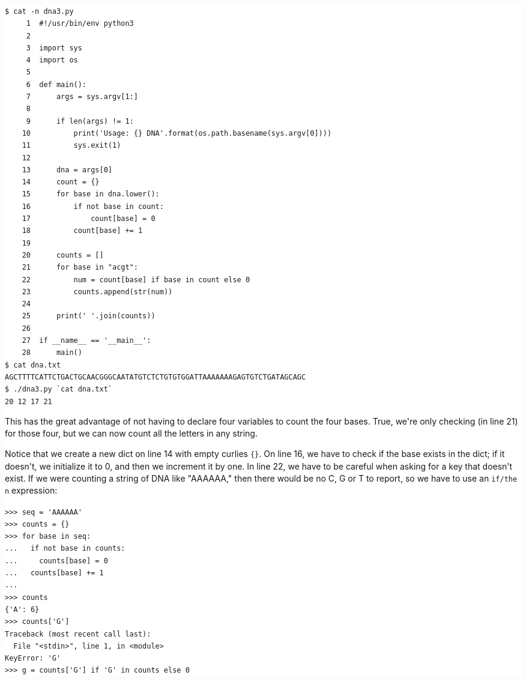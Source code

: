 ````
$ cat -n dna3.py
     1	#!/usr/bin/env python3
     2
     3	import sys
     4	import os
     5
     6	def main():
     7	    args = sys.argv[1:]
     8
     9	    if len(args) != 1:
    10	        print('Usage: {} DNA'.format(os.path.basename(sys.argv[0])))
    11	        sys.exit(1)
    12
    13	    dna = args[0]
    14	    count = {}
    15	    for base in dna.lower():
    16	        if not base in count:
    17	            count[base] = 0
    18	        count[base] += 1
    19
    20	    counts = []
    21	    for base in "acgt":
    22	        num = count[base] if base in count else 0
    23	        counts.append(str(num))
    24
    25	    print(' '.join(counts))
    26
    27	if __name__ == '__main__':
    28	    main()
$ cat dna.txt
AGCTTTTCATTCTGACTGCAACGGGCAATATGTCTCTGTGTGGATTAAAAAAAGAGTGTCTGATAGCAGC
$ ./dna3.py `cat dna.txt`
20 12 17 21
````

This has the great advantage of not having to declare four variables to count the four bases. True, we're only checking (in line 21) for those four, but we can now count all the letters in any string.

Notice that we create a new dict on line 14 with empty curlies `{}`. On line 16, we have to check if the base exists in the dict; if it doesn't, we initialize it to 0, and then we increment it by one. In line 22, we have to be careful when asking for a key that doesn't exist. If we were counting a string of DNA like "AAAAAA," then there would be no C, G or T to report, so we have to use an `if/then` expression:

````
>>> seq = 'AAAAAA'
>>> counts = {}
>>> for base in seq:
...   if not base in counts:
...     counts[base] = 0
...   counts[base] += 1
...
>>> counts
{'A': 6}
>>> counts['G']
Traceback (most recent call last):
  File "<stdin>", line 1, in <module>
KeyError: 'G'
>>> g = counts['G'] if 'G' in counts else 0
````
